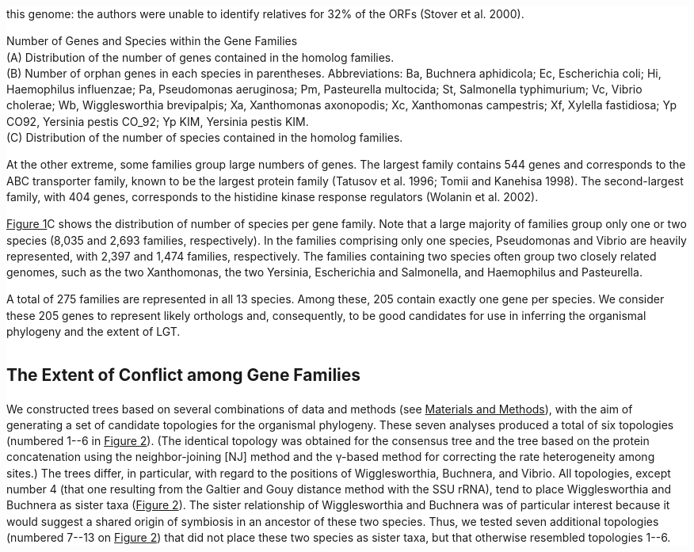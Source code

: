 this genome: the authors were unable to identify relatives for 32% of
the ORFs (Stover et al. 2000).

Number of Genes and Species within the Gene Families\
(A) Distribution of the number of genes contained in the homolog
families.\
(B) Number of orphan genes in each species in parentheses.
Abbreviations: Ba, Buchnera aphidicola; Ec, Escherichia coli; Hi,
Haemophilus influenzae; Pa, Pseudomonas aeruginosa; Pm, Pasteurella
multocida; St, Salmonella typhimurium; Vc, Vibrio cholerae; Wb,
Wigglesworthia brevipalpis; Xa, Xanthomonas axonopodis; Xc, Xanthomonas
campestris; Xf, Xylella fastidiosa; Yp CO92, Yersinia pestis CO_92; Yp
KIM, Yersinia pestis KIM.\
(C) Distribution of the number of species contained in the homolog
families.

At the other extreme, some families group large numbers of genes. The
largest family contains 544 genes and corresponds to the ABC transporter
family, known to be the largest protein family (Tatusov et al. 1996;
Tomii and Kanehisa 1998). The second-largest family, with 404 genes,
corresponds to the histidine kinase response regulators (Wolanin et al.
2002).

[Figure 1](#pbio-0000019-g001)C shows the distribution of number of
species per gene family. Note that a large majority of families group
only one or two species (8,035 and 2,693 families, respectively). In the
families comprising only one species, Pseudomonas and Vibrio are heavily
represented, with 2,397 and 1,474 families, respectively. The families
containing two species often group two closely related genomes, such as
the two Xanthomonas, the two Yersinia, Escherichia and Salmonella, and
Haemophilus and Pasteurella.

A total of 275 families are represented in all 13 species. Among these,
205 contain exactly one gene per species. We consider these 205 genes to
represent likely orthologs and, consequently, to be good candidates for
use in inferring the organismal phylogeny and the extent of LGT.

## The Extent of Conflict among Gene Families

We constructed trees based on several combinations of data and methods
(see [Materials and Methods](#s4)), with the aim of generating a set of
candidate topologies for the organismal phylogeny. These seven analyses
produced a total of six topologies (numbered 1--6 in [Figure
2](#pbio-0000019-g002)). (The identical topology was obtained for the
consensus tree and the tree based on the protein concatenation using the
neighbor-joining \[NJ\] method and the γ-based method for correcting the
rate heterogeneity among sites.) The trees differ, in particular, with
regard to the positions of Wigglesworthia, Buchnera, and Vibrio. All
topologies, except number 4 (that one resulting from the Galtier and
Gouy distance method with the SSU rRNA), tend to place Wigglesworthia
and Buchnera as sister taxa ([Figure 2](#pbio-0000019-g002)). The sister
relationship of Wigglesworthia and Buchnera was of particular interest
because it would suggest a shared origin of symbiosis in an ancestor of
these two species. Thus, we tested seven additional topologies (numbered
7--13 on [Figure 2](#pbio-0000019-g002)) that did not place these two
species as sister taxa, but that otherwise resembled topologies 1--6.


[^1]: EL, VD, and NAM conceived and designed the experiments. EL
[^2]: The authors have declared that no conflicts of interest exist.
